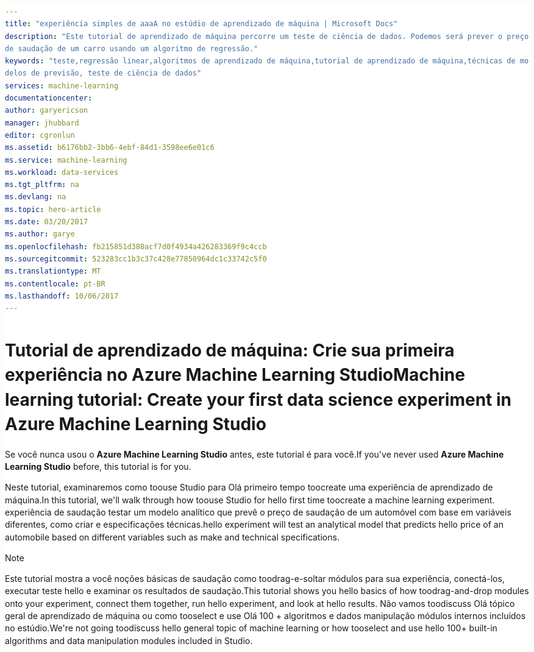 ```yaml
---
title: "experiência simples de aaaA no estúdio de aprendizado de máquina | Microsoft Docs"
description: "Este tutorial de aprendizado de máquina percorre um teste de ciência de dados. Podemos será prever o preço de saudação de um carro usando um algoritmo de regressão."
keywords: "teste,regressão linear,algoritmos de aprendizado de máquina,tutorial de aprendizado de máquina,técnicas de modelos de previsão, teste de ciência de dados"
services: machine-learning
documentationcenter: 
author: garyericson
manager: jhubbard
editor: cgronlun
ms.assetid: b6176bb2-3bb6-4ebf-84d1-3598ee6e01c6
ms.service: machine-learning
ms.workload: data-services
ms.tgt_pltfrm: na
ms.devlang: na
ms.topic: hero-article
ms.date: 03/20/2017
ms.author: garye
ms.openlocfilehash: fb215851d380acf7d0f4934a426283369f9c4ccb
ms.sourcegitcommit: 523283cc1b3c37c428e77850964dc1c33742c5f0
ms.translationtype: MT
ms.contentlocale: pt-BR
ms.lasthandoff: 10/06/2017
---
```

# <a name="machine-learning-tutorial-create-your-first-data-science-experiment-in-azure-machine-learning-studio"></a><span data-ttu-id="02cb8-105">Tutorial de aprendizado de máquina: Crie sua primeira experiência no Azure Machine Learning Studio</span><span class="sxs-lookup"><span data-stu-id="02cb8-105">Machine learning tutorial: Create your first data science experiment in Azure Machine Learning Studio</span></span>

<span data-ttu-id="02cb8-106">Se você nunca usou o **Azure Machine Learning Studio** antes, este tutorial é para você.</span><span class="sxs-lookup"><span data-stu-id="02cb8-106">If you've never used **Azure Machine Learning Studio** before, this tutorial is for you.</span></span>

<span data-ttu-id="02cb8-107">Neste tutorial, examinaremos como toouse Studio para Olá primeiro tempo toocreate uma experiência de aprendizado de máquina.</span><span class="sxs-lookup"><span data-stu-id="02cb8-107">In this tutorial, we'll walk through how toouse Studio for hello first time toocreate a machine learning experiment.</span></span> <span data-ttu-id="02cb8-108">experiência de saudação testar um modelo analítico que prevê o preço de saudação de um automóvel com base em variáveis diferentes, como criar e especificações técnicas.</span><span class="sxs-lookup"><span data-stu-id="02cb8-108">hello experiment will test an analytical model that predicts hello price of an automobile based on different variables such as make and technical specifications.</span></span>

> [!NOTE]
> <span data-ttu-id="02cb8-109">Este tutorial mostra a você noções básicas de saudação como toodrag-e-soltar módulos para sua experiência, conectá-los, executar teste hello e examinar os resultados de saudação.</span><span class="sxs-lookup"><span data-stu-id="02cb8-109">This tutorial shows you hello basics of how toodrag-and-drop modules onto your experiment, connect them together, run hello experiment, and look at hello results.</span></span> <span data-ttu-id="02cb8-110">Não vamos toodiscuss Olá tópico geral de aprendizado de máquina ou como tooselect e use Olá 100 + algoritmos e dados manipulação módulos internos incluídos no estúdio.</span><span class="sxs-lookup"><span data-stu-id="02cb8-110">We're not going toodiscuss hello general topic of machine learning or how tooselect and use hello 100+ built-in algorithms and data manipulation modules included in Studio.</span></span>
>

[Etapa 1: Obter dados]: #step-1-get-data
[Etapa 2: Preparar dados saudação]: #step-2-prepare-the-data
[Etapa 3: Definir recursos]: #step-3-define-features
[Etapa 4: Escolher e aplicar um algoritmo de aprendizado]: #step-4-choose-and-apply-a-learning-algorithm
[Etapa 5: Prever novos preços de automóveis]: #step-5-predict-new-automobile-prices
[runhistory]: machine-learning-manage-experiment-iterations.md
[publish]: machine-learning-publish-a-machine-learning-web-service.md
[walkthrough]: machine-learning-walkthrough-develop-predictive-solution.md
[sign-in-to-studio]: ./media/machine-learning-create-experiment/sign-in-to-studio.png
[rename-experiment]: ./media/machine-learning-create-experiment/rename-experiment.png
[select-visualize]: ./media/machine-learning-create-experiment/select-visualize.png
[evaluate-model]: https://msdn.microsoft.com/library/azure/927d65ac-3b50-4694-9903-20f6c1672089/
[linear-regression]: https://msdn.microsoft.com/library/azure/31960a6f-789b-4cf7-88d6-2e1152c0bd1a/
[clean-missing-data]: https://msdn.microsoft.com/library/azure/d2c5ca2f-7323-41a3-9b7e-da917c99f0c4/
[select-columns]: https://msdn.microsoft.com/library/azure/1ec722fa-b623-4e26-a44e-a50c6d726223/
[score-model]: https://msdn.microsoft.com/library/azure/401b4f92-e724-4d5a-be81-d5b0ff9bdb33/
[split]: https://msdn.microsoft.com/library/azure/70530644-c97a-4ab6-85f7-88bf30a8be5f/
[train-model]: https://msdn.microsoft.com/library/azure/5cc7053e-aa30-450d-96c0-dae4be720977/